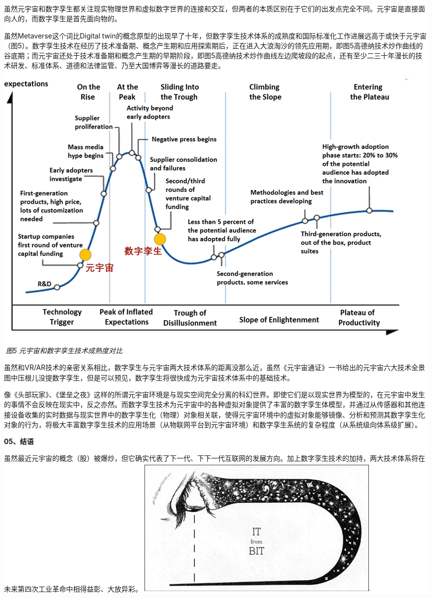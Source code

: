 
虽然元宇宙和数字孪生都关注现实物理世界和虚拟数字世界的连接和交互，但两者的本质区别在于它们的出发点完全不同。元宇宙是直接面向人的，而数字孪生是首先面向物的。

虽然Metaverse这个词比Digital twin的概念原型的出现早了十年，但数字孪生技术体系的成熟度和国际标准化工作进展远高于或快于元宇宙（图5）。数字孪生技术在经历了技术准备期、概念产生期和应用探索期后，正在进入大浪淘沙的领先应用期，即图5高德纳技术炒作曲线的谷底期；而元宇宙还处于技术准备期和概念产生期的早期阶段，即图5高德纳技术炒作曲线左边爬坡段的起点，还有至少二三十年漫长的技术研发、标准体系、道德和法律监管、乃至大国博弈等漫长的道路要走。

![8](e58583e5ae87e5ae99vs-e695b0e5ad97e5adaae7949fefbc9ae68a80e69cafe6bc94e58c96e79a84e8a786e8a792_6163d5653450b.png)

​                                                              *图5 元宇宙和数字孪生技术成熟度对比*



虽然和VR/AR技术的亲密关系相比，数字孪生与元宇宙两大技术体系的距离没那么近，虽然《元宇宙通证》一书给出的元宇宙六大技术全景图中压根儿没提数字孪生，但是可以预见，数字孪生将很快成为元宇宙技术体系中的基础技术。

像《头部玩家》、《堡垒之夜》这样的所谓元宇宙环境是与现实空间完全分离的科幻世界。即使它们是以现实世界为模型的，在元宇宙中发生的事情不会反映在现实中，反之亦然。而数字孪生技术为元宇宙中的各种虚拟对象提供了丰富的数字孪生体模型，并通过从传感器和其他连接设备收集的实时数据与现实世界中的数字孪生化（物理）对象相关联，使得元宇宙环境中的虚拟对象能够镜像、分析和预测其数字孪生化对象的行为，将极大丰富数字孪生技术的应用场景（从物联网平台到元宇宙环境）和数字孪生系统的复杂程度（从系统级向体系级扩展）。

**05、结语**

虽然最近元宇宙的概念（股）被爆炒，但它确实代表了下一代、下下一代互联网的发展方向。加上数字孪生技术的加持，两大技术体系将在未来第四次工业革命中相得益彰、大放异彩。
![9](e58583e5ae87e5ae99vs-e695b0e5ad97e5adaae7949fefbc9ae68a80e69cafe6bc94e58c96e79a84e8a786e8a792_6163d56612820.png)
